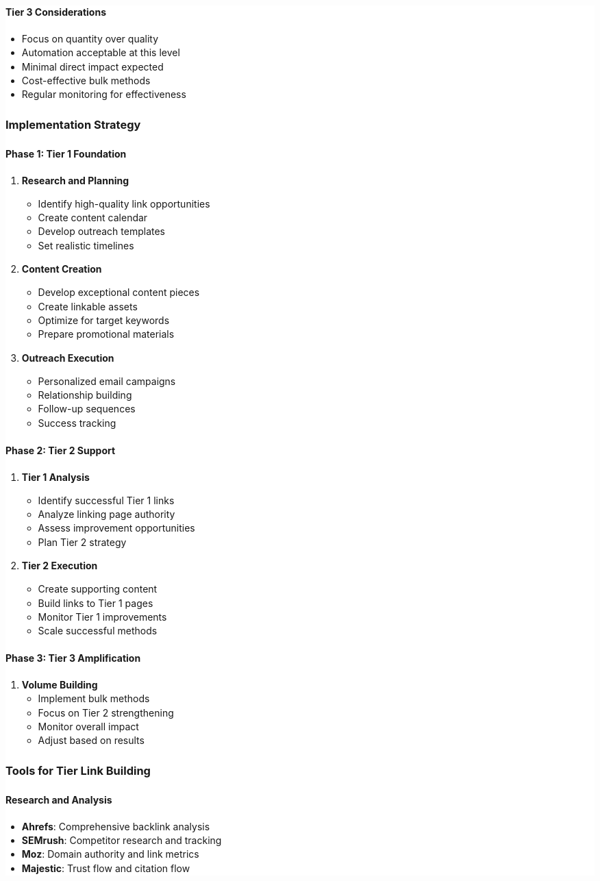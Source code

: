 #### **Tier 3 Considerations**
- Focus on quantity over quality
- Automation acceptable at this level
- Minimal direct impact expected
- Cost-effective bulk methods
- Regular monitoring for effectiveness

### Implementation Strategy

#### **Phase 1: Tier 1 Foundation**
1. **Research and Planning**
   - Identify high-quality link opportunities
   - Create content calendar
   - Develop outreach templates
   - Set realistic timelines

2. **Content Creation**
   - Develop exceptional content pieces
   - Create linkable assets
   - Optimize for target keywords
   - Prepare promotional materials

3. **Outreach Execution**
   - Personalized email campaigns
   - Relationship building
   - Follow-up sequences
   - Success tracking

#### **Phase 2: Tier 2 Support**
1. **Tier 1 Analysis**
   - Identify successful Tier 1 links
   - Analyze linking page authority
   - Assess improvement opportunities
   - Plan Tier 2 strategy

2. **Tier 2 Execution**
   - Create supporting content
   - Build links to Tier 1 pages
   - Monitor Tier 1 improvements
   - Scale successful methods

#### **Phase 3: Tier 3 Amplification**
1. **Volume Building**
   - Implement bulk methods
   - Focus on Tier 2 strengthening
   - Monitor overall impact
   - Adjust based on results

### Tools for Tier Link Building

#### **Research and Analysis**
- **Ahrefs**: Comprehensive backlink analysis
- **SEMrush**: Competitor research and tracking
- **Moz**: Domain authority and link metrics
- **Majestic**: Trust flow and citation flow
